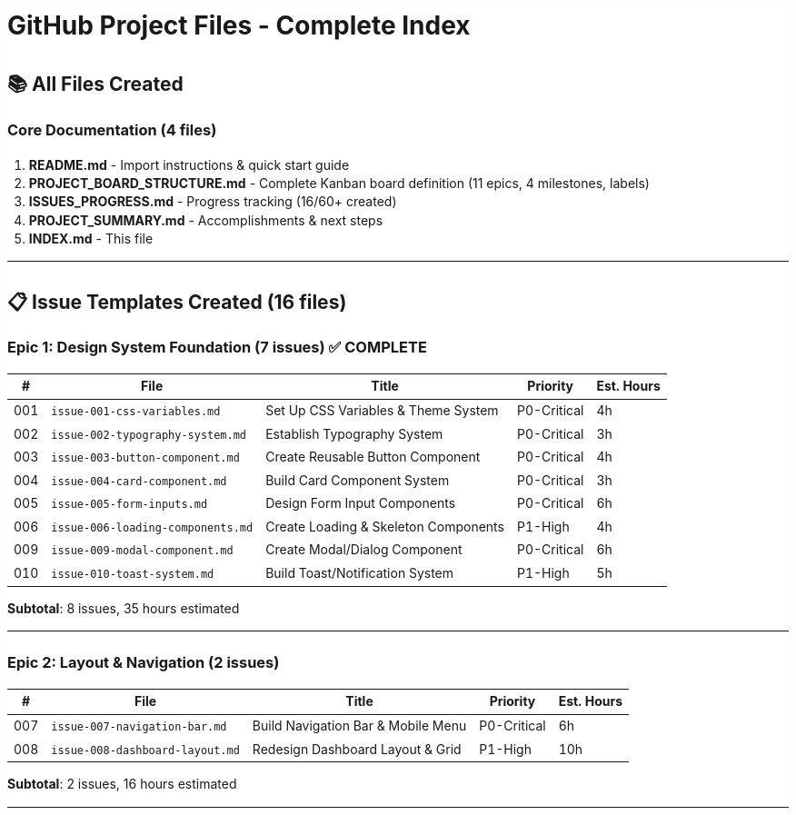 # GitHub Project Files - Complete Index

## 📚 All Files Created

### Core Documentation (4 files)
1. **README.md** - Import instructions & quick start guide
2. **PROJECT_BOARD_STRUCTURE.md** - Complete Kanban board definition (11 epics, 4 milestones, labels)
3. **ISSUES_PROGRESS.md** - Progress tracking (16/60+ created)
4. **PROJECT_SUMMARY.md** - Accomplishments & next steps
5. **INDEX.md** - This file

---

## 📋 Issue Templates Created (16 files)

### Epic 1: Design System Foundation (7 issues) ✅ COMPLETE

| # | File | Title | Priority | Est. Hours |
|---|------|-------|----------|------------|
| 001 | `issue-001-css-variables.md` | Set Up CSS Variables & Theme System | P0-Critical | 4h |
| 002 | `issue-002-typography-system.md` | Establish Typography System | P0-Critical | 3h |
| 003 | `issue-003-button-component.md` | Create Reusable Button Component | P0-Critical | 4h |
| 004 | `issue-004-card-component.md` | Build Card Component System | P0-Critical | 3h |
| 005 | `issue-005-form-inputs.md` | Design Form Input Components | P0-Critical | 6h |
| 006 | `issue-006-loading-components.md` | Create Loading & Skeleton Components | P1-High | 4h |
| 009 | `issue-009-modal-component.md` | Create Modal/Dialog Component | P0-Critical | 6h |
| 010 | `issue-010-toast-system.md` | Build Toast/Notification System | P1-High | 5h |

**Subtotal**: 8 issues, 35 hours estimated

---

### Epic 2: Layout & Navigation (2 issues)

| # | File | Title | Priority | Est. Hours |
|---|------|-------|----------|------------|
| 007 | `issue-007-navigation-bar.md` | Build Navigation Bar & Mobile Menu | P0-Critical | 6h |
| 008 | `issue-008-dashboard-layout.md` | Redesign Dashboard Layout & Grid | P1-High | 10h |

**Subtotal**: 2 issues, 16 hours estimated

---
